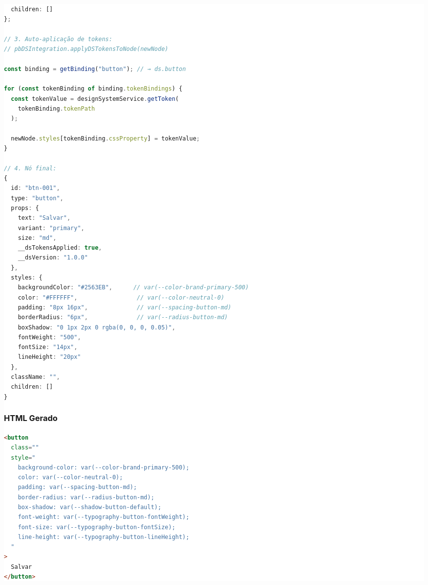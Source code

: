 ```typescript
  children: []
};

// 3. Auto-aplicação de tokens:
// pbDSIntegration.applyDSTokensToNode(newNode)

const binding = getBinding("button"); // → ds.button

for (const tokenBinding of binding.tokenBindings) {
  const tokenValue = designSystemService.getToken(
    tokenBinding.tokenPath
  );
  
  newNode.styles[tokenBinding.cssProperty] = tokenValue;
}

// 4. Nó final:
{
  id: "btn-001",
  type: "button",
  props: {
    text: "Salvar",
    variant: "primary",
    size: "md",
    __dsTokensApplied: true,
    __dsVersion: "1.0.0"
  },
  styles: {
    backgroundColor: "#2563EB",      // var(--color-brand-primary-500)
    color: "#FFFFFF",                 // var(--color-neutral-0)
    padding: "8px 16px",              // var(--spacing-button-md)
    borderRadius: "6px",              // var(--radius-button-md)
    boxShadow: "0 1px 2px 0 rgba(0, 0, 0, 0.05)",
    fontWeight: "500",
    fontSize: "14px",
    lineHeight: "20px"
  },
  className: "",
  children: []
}
```

### HTML Gerado

```html
<button 
  class=""
  style="
    background-color: var(--color-brand-primary-500);
    color: var(--color-neutral-0);
    padding: var(--spacing-button-md);
    border-radius: var(--radius-button-md);
    box-shadow: var(--shadow-button-default);
    font-weight: var(--typography-button-fontWeight);
    font-size: var(--typography-button-fontSize);
    line-height: var(--typography-button-lineHeight);
  "
>
  Salvar
</button>
```
